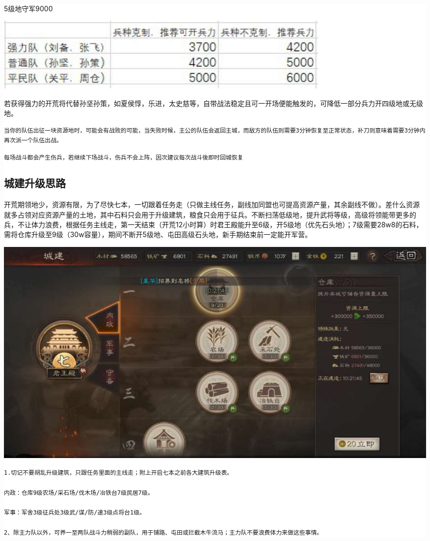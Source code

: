    5级地守军9000

   ![img](images/image009.jpg)

   若获得强力的开荒将代替孙坚孙策，如夏侯惇，乐进，太史慈等，自带战法稳定且可一开场便能触发的，可降低一部分兵力开四级地或无级地。

   ```admonish title="补刀技巧"
   当你的队伍出征一块资源地时，可能会有战败的可能，当失败时候，主公的队伍会返回主城，而敌方的队伍则需要3分钟恢复至正常状态，补刀则意味着需要3分钟内再次派一个队伍出战。
   ```

   ``` admonish title="伤兵"
   每场战斗都会产生伤兵，若继续下场战斗，伤兵不会上阵，因次建议每次战斗後即时回城恢复
   ```

   

## 城建升级思路
开荒期领地少，资源有限，为了尽快七本，一切跟着任务走（只做主线任务，副线加同盟也可提高资源产量，其余副线不做）。差什么资源就多占领对应资源产量的土地，其中石料只会用于升级建筑，粮食只会用于征兵。不断扫荡低级地，提升武将等级，高级将领能带更多的兵，不让体力浪费，根据任务主线走，第一天结束（开荒12小时算）时君王殿能升至6级，开5级地（优先石头地）；7级需要28w8的石料，需将仓库升级至9级（30w容量），期间不断开5级地、屯田高级石头地，新手期结束前一定能开军营。

![img](images/image011.jpg)

```admonish warning title="注意事项"
1.切记不要胡乱升级建筑，只跟任务里面的主线走；附上开启七本之前各大建筑升级表。

内政：仓库9级农场/采石场/伐木场/冶铁台7级民居7级。

军事：军舍3级征兵处3级武/谋/防/速3级点将台1级。

2、除主力队以外，可养一至两队战斗力稍弱的副队，用于铺路、屯田或拦截木牛流马；主力队不要浪费体力来做这些事情。
```
